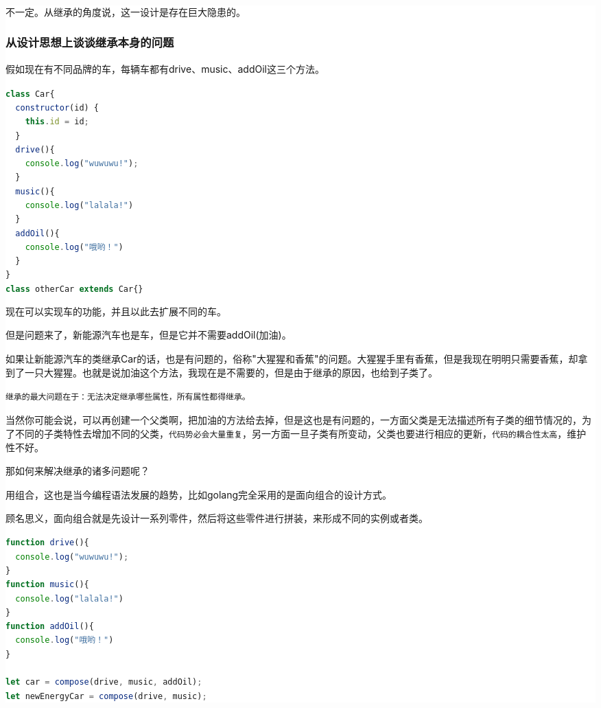 不一定。从继承的角度说，这一设计是存在巨大隐患的。

### 从设计思想上谈谈继承本身的问题

假如现在有不同品牌的车，每辆车都有drive、music、addOil这三个方法。

```js
class Car{
  constructor(id) {
    this.id = id;
  }
  drive(){
    console.log("wuwuwu!");
  }
  music(){
    console.log("lalala!")
  }
  addOil(){
    console.log("哦哟！")
  }
}
class otherCar extends Car{}
```

现在可以实现车的功能，并且以此去扩展不同的车。

但是问题来了，新能源汽车也是车，但是它并不需要addOil(加油)。

如果让新能源汽车的类继承Car的话，也是有问题的，俗称"大猩猩和香蕉"的问题。大猩猩手里有香蕉，但是我现在明明只需要香蕉，却拿到了一只大猩猩。也就是说加油这个方法，我现在是不需要的，但是由于继承的原因，也给到子类了。

```js
继承的最大问题在于：无法决定继承哪些属性，所有属性都得继承。
```

当然你可能会说，可以再创建一个父类啊，把加油的方法给去掉，但是这也是有问题的，一方面父类是无法描述所有子类的细节情况的，为了不同的子类特性去增加不同的父类，`代码势必会大量重复`，另一方面一旦子类有所变动，父类也要进行相应的更新，`代码的耦合性太高`，维护性不好。

那如何来解决继承的诸多问题呢？

用组合，这也是当今编程语法发展的趋势，比如golang完全采用的是面向组合的设计方式。

顾名思义，面向组合就是先设计一系列零件，然后将这些零件进行拼装，来形成不同的实例或者类。

```js
function drive(){
  console.log("wuwuwu!");
}
function music(){
  console.log("lalala!")
}
function addOil(){
  console.log("哦哟！")
}

let car = compose(drive, music, addOil);
let newEnergyCar = compose(drive, music);
```
